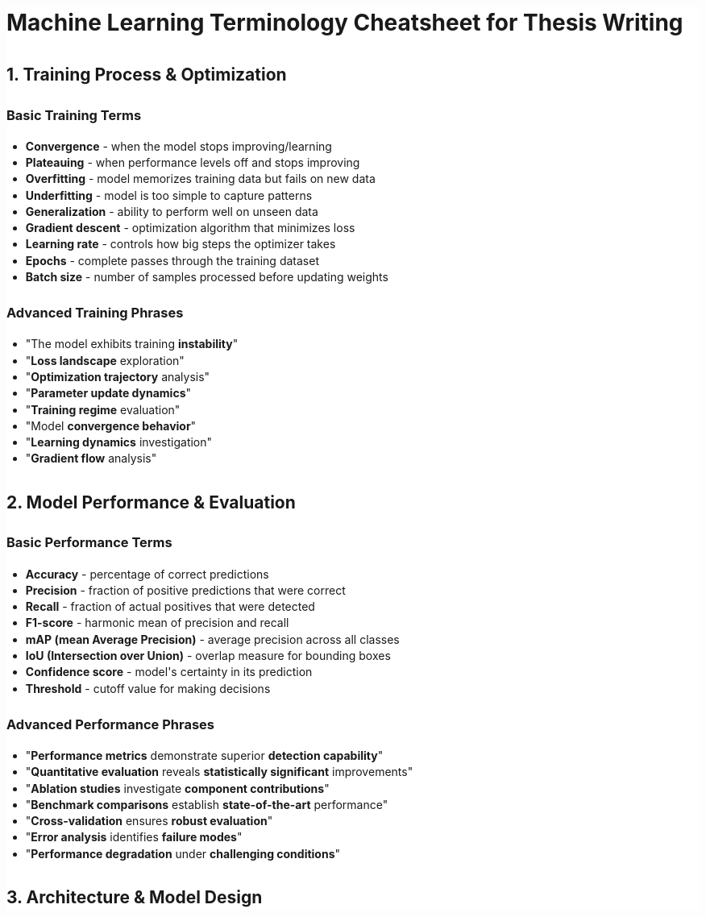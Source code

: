 # Machine Learning Terminology Cheatsheet for Thesis Writing

## 1. Training Process & Optimization

### Basic Training Terms
- **Convergence** - when the model stops improving/learning
- **Plateauing** - when performance levels off and stops improving
- **Overfitting** - model memorizes training data but fails on new data
- **Underfitting** - model is too simple to capture patterns
- **Generalization** - ability to perform well on unseen data
- **Gradient descent** - optimization algorithm that minimizes loss
- **Learning rate** - controls how big steps the optimizer takes
- **Epochs** - complete passes through the training dataset
- **Batch size** - number of samples processed before updating weights

### Advanced Training Phrases
- "The model exhibits training **instability**"
- "**Loss landscape** exploration"
- "**Optimization trajectory** analysis"
- "**Parameter update dynamics**"
- "**Training regime** evaluation"
- "Model **convergence behavior**"
- "**Learning dynamics** investigation"
- "**Gradient flow** analysis"

## 2. Model Performance & Evaluation

### Basic Performance Terms
- **Accuracy** - percentage of correct predictions
- **Precision** - fraction of positive predictions that were correct
- **Recall** - fraction of actual positives that were detected
- **F1-score** - harmonic mean of precision and recall
- **mAP (mean Average Precision)** - average precision across all classes
- **IoU (Intersection over Union)** - overlap measure for bounding boxes
- **Confidence score** - model's certainty in its prediction
- **Threshold** - cutoff value for making decisions

### Advanced Performance Phrases
- "**Performance metrics** demonstrate superior **detection capability**"
- "**Quantitative evaluation** reveals **statistically significant** improvements"
- "**Ablation studies** investigate **component contributions**"
- "**Benchmark comparisons** establish **state-of-the-art** performance"
- "**Cross-validation** ensures **robust evaluation**"
- "**Error analysis** identifies **failure modes**"
- "**Performance degradation** under **challenging conditions**"

## 3. Architecture & Model Design
